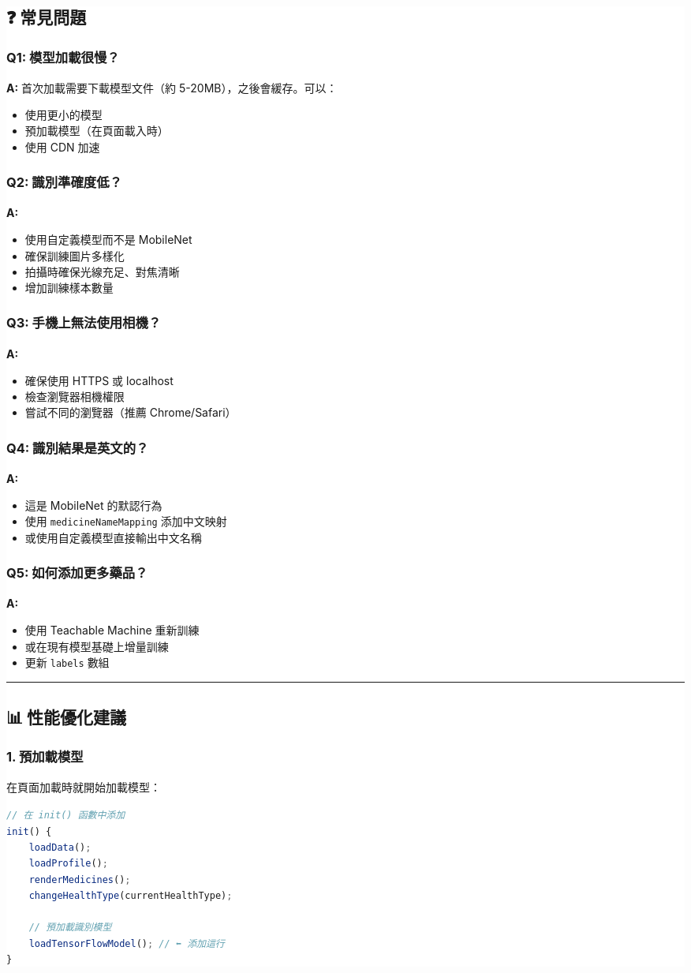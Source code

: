
## ❓ 常見問題

### Q1: 模型加載很慢？
**A:** 首次加載需要下載模型文件（約 5-20MB），之後會緩存。可以：
- 使用更小的模型
- 預加載模型（在頁面載入時）
- 使用 CDN 加速

### Q2: 識別準確度低？
**A:** 
- 使用自定義模型而不是 MobileNet
- 確保訓練圖片多樣化
- 拍攝時確保光線充足、對焦清晰
- 增加訓練樣本數量

### Q3: 手機上無法使用相機？
**A:**
- 確保使用 HTTPS 或 localhost
- 檢查瀏覽器相機權限
- 嘗試不同的瀏覽器（推薦 Chrome/Safari）

### Q4: 識別結果是英文的？
**A:**
- 這是 MobileNet 的默認行為
- 使用 `medicineNameMapping` 添加中文映射
- 或使用自定義模型直接輸出中文名稱

### Q5: 如何添加更多藥品？
**A:**
- 使用 Teachable Machine 重新訓練
- 或在現有模型基礎上增量訓練
- 更新 `labels` 數組

---

## 📊 性能優化建議

### 1. 預加載模型
在頁面加載時就開始加載模型：

```javascript
// 在 init() 函數中添加
init() {
    loadData();
    loadProfile();
    renderMedicines();
    changeHealthType(currentHealthType);
    
    // 預加載識別模型
    loadTensorFlowModel(); // ⬅️ 添加這行
}
```
